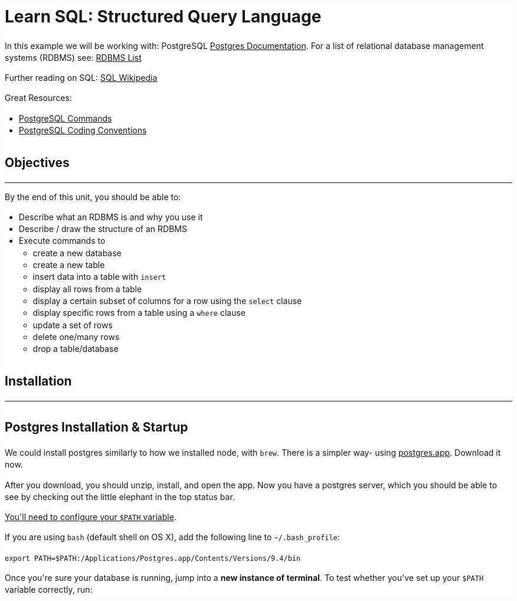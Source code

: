 # Learn SQL: Structured Query Language

In this example we will be working with: PostgreSQL [Postgres Documentation](http://www.postgresql.org/docs/9.4/interactive/index.html). For a list of relational database management systems (RDBMS) see: [RDBMS List](https://en.wikipedia.org/wiki/Comparison_of_relational_database_management_systems)

Further reading on SQL: [SQL Wikipedia](https://en.wikipedia.org/wiki/SQL)

Great Resources:

- [PostgreSQL Commands](http://www.postgresql.org/docs/9.4/interactive/sql-commands.html)
- [PostgreSQL Coding Conventions](http://www.postgresql.org/docs/9.4/interactive/source.html)

## Objectives
------------------

By the end of this unit, you should be able to:

* Describe what an RDBMS is and why you use it
* Describe / draw the structure of an RDBMS
* Execute commands to
  * create a new database
  * create a new table
  * insert data into a table with `insert`
  * display all rows from a table
  * display a certain subset of columns for a row using the `select` clause
  * display specific rows from a table using a `where` clause
  * update a set of rows
  * delete one/many rows
  * drop a table/database

## Installation
------------------

Postgres Installation & Startup
-------------------------------

We could install postgres similarly to how we installed node, with `brew`. There is a simpler way- using [postgres.app](http://postgresapp.com/). Download it now.

After you download, you should unzip, install, and open the app. Now you have a postgres server, which you should be able to see by checking out the little elephant in the top status bar. 

[You'll need to configure your `$PATH` variable](http://postgresapp.com/documentation/cli-tools.html). 

If you are using `bash` (default shell on OS X), add the following line to `~/.bash_profile`:

```shell
export PATH=$PATH:/Applications/Postgres.app/Contents/Versions/9.4/bin
```

Once you're sure your database is running, jump into a **new instance of terminal**. To test whether you've set up your `$PATH` variable correctly, run:
